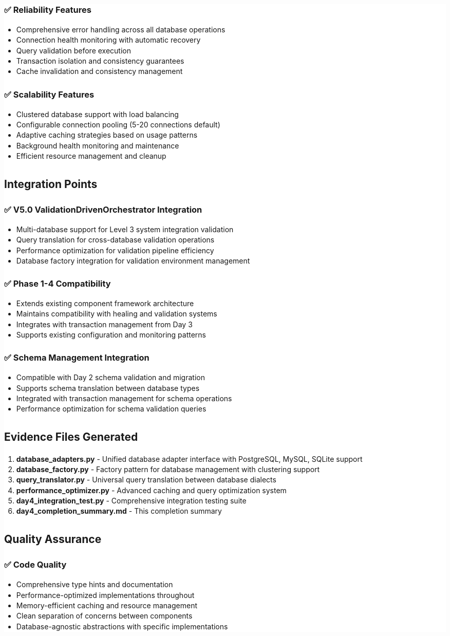 ### ✅ Reliability Features
- Comprehensive error handling across all database operations
- Connection health monitoring with automatic recovery
- Query validation before execution
- Transaction isolation and consistency guarantees
- Cache invalidation and consistency management

### ✅ Scalability Features
- Clustered database support with load balancing
- Configurable connection pooling (5-20 connections default)
- Adaptive caching strategies based on usage patterns
- Background health monitoring and maintenance
- Efficient resource management and cleanup

## Integration Points

### ✅ V5.0 ValidationDrivenOrchestrator Integration
- Multi-database support for Level 3 system integration validation
- Query translation for cross-database validation operations
- Performance optimization for validation pipeline efficiency
- Database factory integration for validation environment management

### ✅ Phase 1-4 Compatibility
- Extends existing component framework architecture
- Maintains compatibility with healing and validation systems
- Integrates with transaction management from Day 3
- Supports existing configuration and monitoring patterns

### ✅ Schema Management Integration
- Compatible with Day 2 schema validation and migration
- Supports schema translation between database types
- Integrated with transaction management for schema operations
- Performance optimization for schema validation queries

## Evidence Files Generated

1. **database_adapters.py** - Unified database adapter interface with PostgreSQL, MySQL, SQLite support
2. **database_factory.py** - Factory pattern for database management with clustering support
3. **query_translator.py** - Universal query translation between database dialects
4. **performance_optimizer.py** - Advanced caching and query optimization system
5. **day4_integration_test.py** - Comprehensive integration testing suite
6. **day4_completion_summary.md** - This completion summary

## Quality Assurance

### ✅ Code Quality
- Comprehensive type hints and documentation
- Performance-optimized implementations throughout
- Memory-efficient caching and resource management
- Clean separation of concerns between components
- Database-agnostic abstractions with specific implementations
